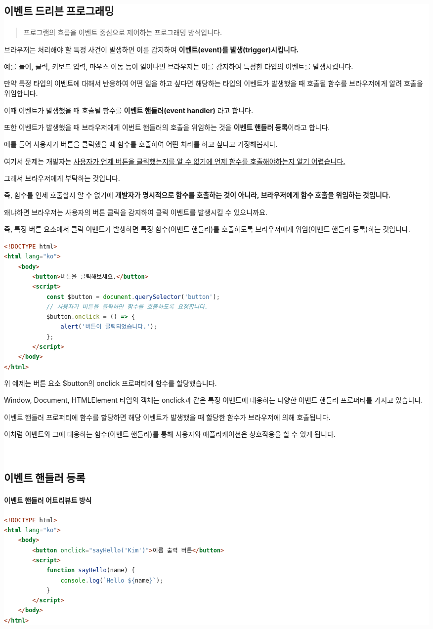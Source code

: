 ## 이벤트 드리븐 프로그래밍

> 프로그램의 흐름을 이벤트 중심으로 제어하는 프로그래밍 방식입니다.

브라우저는 처리해야 할 특정 사건이 발생하면 이를 감지하여 **이벤트(event)를 발생(trigger)시킵니다.**

예를 들어, 클릭, 키보드 입력, 마우스 이동 등이 일어나면 브라우저는 이를 감지하여 특정한 타입의 이벤트를 발생시킵니다.

만약 특정 타입의 이벤트에 대해서 반응하여 어떤 일을 하고 싶다면 해당하는 타입의 이벤트가 발생했을 때 호출될 함수를 브라우저에게 알려 호출을 위임합니다.

이때 이벤트가 발생했을 때 호출될 함수를 **이벤트 핸들러(event handler)** 라고 합니다.

또한 이벤트가 발생했을 때 브라우저에게 이번트 핸들러의 호출을 위임하는 것을 **이벤트 핸들러 등록**이라고 합니다.

예를 들어 사용자가 버튼을 클릭했을 때 함수를 호출하여 어떤 처리를 하고 싶다고 가정해봅시다.

여기서 문제는 개발자는 <u>사용자가 언제 버튼을 클릭했는지를 알 수 없기에 언제 함수를 호출해야하는지 알기 어렵습니다.</u>

그래서 브라우저에게 부탁하는 것입니다.

즉, 함수를 언제 호출할지 알 수 없기에 **개발자가 명시적으로 함수를 호출하는 것이 아니라, 브라우저에게 함수 호출을 위임하는 것입니다.**

왜냐하면 브라우저는 사용자의 버튼 클릭을 감지하여 클릭 이벤트를 발생시킬 수 있으니까요.

즉, 특정 버튼 요소에서 클릭 이벤트가 발생하면 특정 함수(이벤트 핸들러)를 호출하도록 브라우저에게 위임(이벤트 핸들러 등록)하는 것입니다.

```html
<!DOCTYPE html>
<html lang="ko">
    <body>
        <button>버튼을 클릭해보세요.</button>
        <script>
            const $button = document.querySelector('button');
            // 사용자가 버튼을 클릭하면 함수를 호출하도록 요청합니다.
            $button.onclick = () => {
                alert('버튼이 클릭되었습니다.');
            };
        </script>
    </body>
</html>
```

위 예제는 버튼 요소 $button의 onclick 프로퍼티에 함수를 할당했습니다.

Window, Document, HTMLElement 타입의 객체는 onclick과 같은 특정 이벤트에 대응하는 다양한 이벤트 핸들러 프로퍼티를 가지고 있습니다.

이벤트 핸들러 프로퍼티에 함수를 할당하면 해당 이벤트가 발생했을 때 할당한 함수가 브라우저에 의해 호출됩니다.

이처럼 이벤트와 그에 대응하는 함수(이벤트 핸들러)를 통해 사용자와 애플리케이션은 상호작용을 할 수 있게 됩니다.

<br>

## 이벤트 핸들러 등록

#### 이벤트 핸들러 어트리뷰트 방식

```html
<!DOCTYPE html>
<html lang="ko">
    <body>
        <button onclick="sayHello('Kim')">이름 출력 버튼</button>
        <script>
            function sayHello(name) {
                console.log(`Hello ${name}`);
            }
        </script>
    </body>
</html>
```
